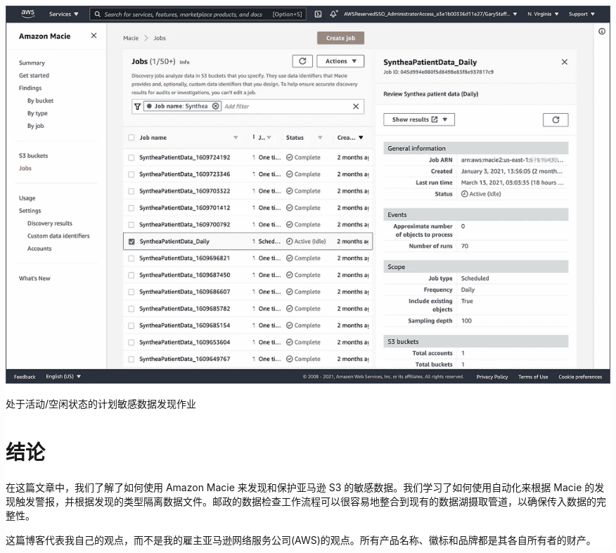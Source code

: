 ![](img/ab43eb23c8b53fe23b4b7557888ecb86.png)

处于活动/空闲状态的计划敏感数据发现作业

# 结论

在这篇文章中，我们了解了如何使用 Amazon Macie 来发现和保护亚马逊 S3 的敏感数据。我们学习了如何使用自动化来根据 Macie 的发现触发警报，并根据发现的类型隔离数据文件。邮政的数据检查工作流程可以很容易地整合到现有的数据湖摄取管道，以确保传入数据的完整性。

这篇博客代表我自己的观点，而不是我的雇主亚马逊网络服务公司(AWS)的观点。所有产品名称、徽标和品牌都是其各自所有者的财产。